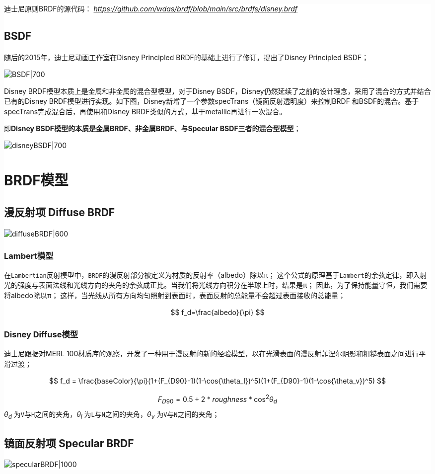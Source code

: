 迪士尼原则BRDF的源代码：
*https://github.com/wdas/brdf/blob/main/src/brdfs/disney.brdf*
## BSDF

随后的2015年，迪士尼动画工作室在Disney Principled BRDF的基础上进行了修订，提出了Disney Principled BSDF；

![BSDF|700](https://pic-1315225359.cos.ap-shanghai.myqcloud.com/20230805154137.png)

Disney BRDF模型本质上是金属和非金属的混合型模型，对于Disney BSDF，Disney仍然延续了之前的设计理念，采用了混合的方式并结合已有的Disney BRDF模型进行实现。如下图，Disney新增了⼀个参数specTrans（镜面反射透明度）来控制BRDF 和BSDF的混合。基于specTrans完成混合后，再使用和Disney BRDF类似的方式，基于metallic再进行一次混合。

即**Disney BSDF模型的本质是金属BRDF、非金属BRDF、与Specular BSDF三者的混合型模型**；

![disneyBSDF|700](https://pic-1315225359.cos.ap-shanghai.myqcloud.com/20230806133144.png)

# BRDF模型

## 漫反射项 Diffuse BRDF

![diffuseBRDF|600](https://pic-1315225359.cos.ap-shanghai.myqcloud.com/20230805202526.png)

### Lambert模型

在`Lambertian`反射模型中，`BRDF`的漫反射部分被定义为材质的反射率（albedo）除以π；
这个公式的原理基于`Lambert`的余弦定律，即入射光的强度与表面法线和光线方向的夹角的余弦成正比。当我们将光线方向积分在半球上时，结果是π；
因此，为了保持能量守恒，我们需要将albedo除以π；
这样，当光线从所有方向均匀照射到表面时，表面反射的总能量不会超过表面接收的总能量；

$$
f_d=\frac{albedo}{\pi}
$$

### Disney Diffuse模型

迪士尼跟据对MERL 100材质库的观察，开发了一种用于漫反射的新的经验模型，以在光滑表面的漫反射菲涅尔阴影和粗糙表面之间进行平滑过渡；

$$
f_d = \frac{baseColor}{\pi}(1+(F_{D90}-1)(1-\cos{\theta_l})^5)(1+(F_{D90}-1)(1-\cos{\theta_v})^5)
$$

$$
F_{D90}=0.5+2*roughness*\cos^2{\theta_d}
$$
$\theta_d$  为`V`与`H`之间的夹角，$\theta_l$  为`L`与`N`之间的夹角，$\theta_v$  为`V`与`N`之间的夹角；

## 镜面反射项 Specular BRDF

![specularBRDF|1000](https://pic-1315225359.cos.ap-shanghai.myqcloud.com/20230805205246.png)
